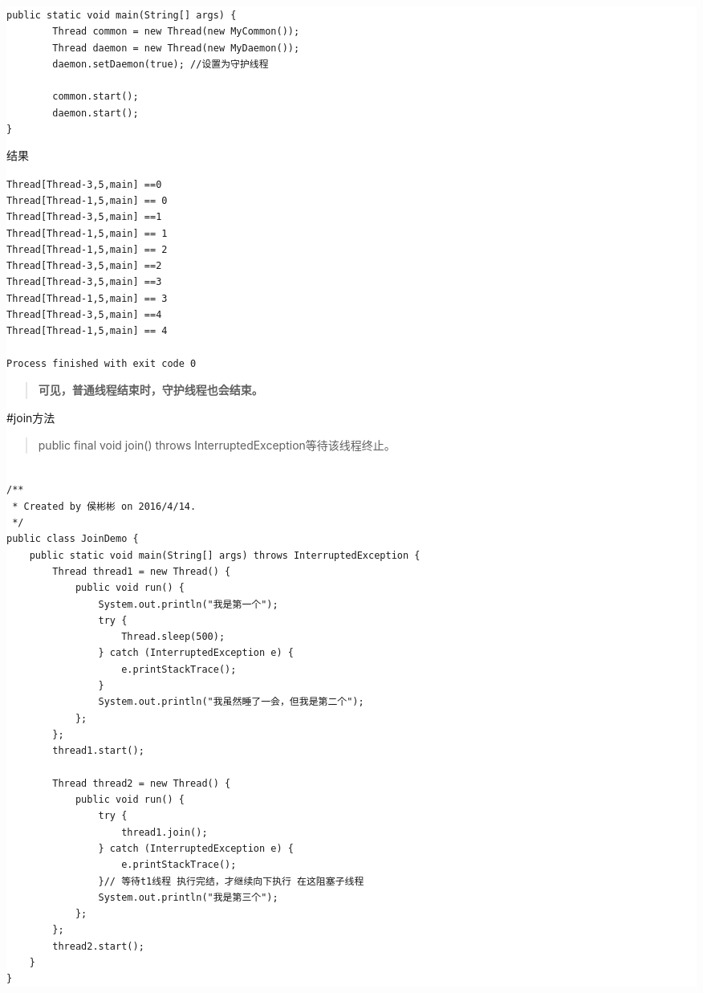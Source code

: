 ```
public static void main(String[] args) {
        Thread common = new Thread(new MyCommon());
        Thread daemon = new Thread(new MyDaemon());
        daemon.setDaemon(true); //设置为守护线程

        common.start();
        daemon.start();
}
```

结果

```
Thread[Thread-3,5,main] ==0
Thread[Thread-1,5,main] == 0
Thread[Thread-3,5,main] ==1
Thread[Thread-1,5,main] == 1
Thread[Thread-1,5,main] == 2
Thread[Thread-3,5,main] ==2
Thread[Thread-3,5,main] ==3
Thread[Thread-1,5,main] == 3
Thread[Thread-3,5,main] ==4
Thread[Thread-1,5,main] == 4

Process finished with exit code 0
```
> **可见，普通线程结束时，守护线程也会结束。**

#join方法

> public final void join()
                throws InterruptedException等待该线程终止。

```

/**
 * Created by 侯彬彬 on 2016/4/14.
 */
public class JoinDemo {
    public static void main(String[] args) throws InterruptedException {
        Thread thread1 = new Thread() {
            public void run() {
                System.out.println("我是第一个");
                try {
                    Thread.sleep(500);
                } catch (InterruptedException e) {
                    e.printStackTrace();
                }
                System.out.println("我虽然睡了一会，但我是第二个");
            };
        };
        thread1.start();
        
        Thread thread2 = new Thread() {
            public void run() {
                try {
                    thread1.join();
                } catch (InterruptedException e) {
                    e.printStackTrace();
                }// 等待t1线程 执行完结，才继续向下执行 在这阻塞子线程
                System.out.println("我是第三个");
            };
        };
        thread2.start();
    }
}
```